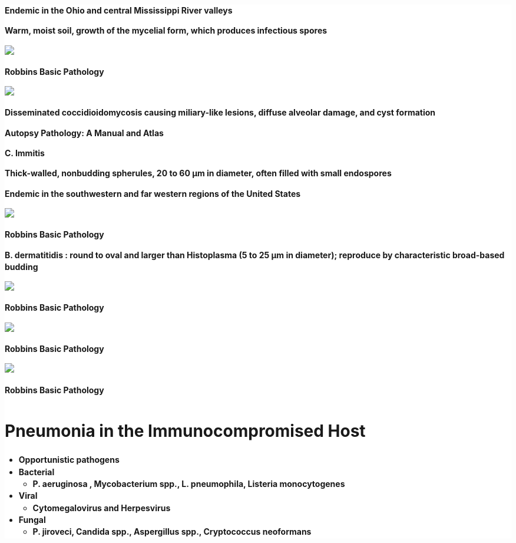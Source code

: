 **Endemic in the Ohio and central Mississippi River valleys**

**Warm, moist soil, growth of the mycelial form, which produces
infectious spores**

![](img%5CPulmonary-Infections22.png)

**Robbins Basic Pathology**

![](img%5CPulmonary-Infections23.png)

**Disseminated coccidioidomycosis causing miliary-like lesions, diffuse
alveolar damage, and cyst formation**

**Autopsy Pathology: A Manual and Atlas**

**C. Immitis**

**Thick-walled, nonbudding spherules, 20 to 60 µm in diameter, often
filled with small endospores**

**Endemic in the southwestern and far western regions of the United
States**

![](img%5CPulmonary-Infections24.png)

**Robbins Basic Pathology**

**B. dermatitidis : round to oval and larger than Histoplasma (5 to 25
µm in diameter); reproduce by characteristic broad-based budding**

![](img%5CPulmonary-Infections25.png)

**Robbins Basic Pathology**

![](img%5CPulmonary-Infections26.png)

**Robbins Basic Pathology**

![](img%5CPulmonary-Infections27.png)

**Robbins Basic Pathology**

# Pneumonia in the Immunocompromised Host

- **Opportunistic pathogens**
- **Bacterial**
  - **P. aeruginosa , Mycobacterium spp., L. pneumophila, Listeria
    monocytogenes**
- **Viral**
  - **Cytomegalovirus and Herpesvirus**
- **Fungal**
  - **P. jiroveci, Candida spp., Aspergillus spp., Cryptococcus
    neoformans**
